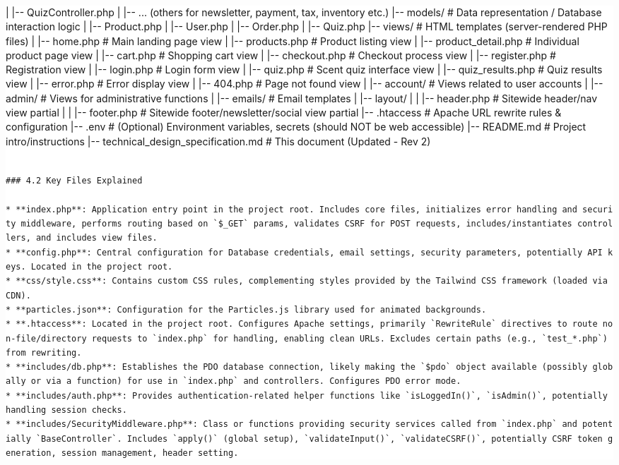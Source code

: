 |   |-- QuizController.php
|   |-- ... (others for newsletter, payment, tax, inventory etc.)
|-- models/                # Data representation / Database interaction logic
|   |-- Product.php
|   |-- User.php
|   |-- Order.php
|   |-- Quiz.php
|-- views/                 # HTML templates (server-rendered PHP files)
|   |-- home.php           # Main landing page view
|   |-- products.php       # Product listing view
|   |-- product_detail.php # Individual product page view
|   |-- cart.php           # Shopping cart view
|   |-- checkout.php       # Checkout process view
|   |-- register.php       # Registration view
|   |-- login.php          # Login form view
|   |-- quiz.php           # Scent quiz interface view
|   |-- quiz_results.php   # Quiz results view
|   |-- error.php          # Error display view
|   |-- 404.php            # Page not found view
|   |-- account/           # Views related to user accounts
|   |-- admin/             # Views for administrative functions
|   |-- emails/            # Email templates
|   |-- layout/
|   |   |-- header.php     # Sitewide header/nav view partial
|   |   |-- footer.php     # Sitewide footer/newsletter/social view partial
|-- .htaccess              # Apache URL rewrite rules & configuration
|-- .env                   # (Optional) Environment variables, secrets (should NOT be web accessible)
|-- README.md              # Project intro/instructions
|-- technical_design_specification.md # This document (Updated - Rev 2)
```

### 4.2 Key Files Explained

* **index.php**: Application entry point in the project root. Includes core files, initializes error handling and security middleware, performs routing based on `$_GET` params, validates CSRF for POST requests, includes/instantiates controllers, and includes view files.
* **config.php**: Central configuration for Database credentials, email settings, security parameters, potentially API keys. Located in the project root.
* **css/style.css**: Contains custom CSS rules, complementing styles provided by the Tailwind CSS framework (loaded via CDN).
* **particles.json**: Configuration for the Particles.js library used for animated backgrounds.
* **.htaccess**: Located in the project root. Configures Apache settings, primarily `RewriteRule` directives to route non-file/directory requests to `index.php` for handling, enabling clean URLs. Excludes certain paths (e.g., `test_*.php`) from rewriting.
* **includes/db.php**: Establishes the PDO database connection, likely making the `$pdo` object available (possibly globally or via a function) for use in `index.php` and controllers. Configures PDO error mode.
* **includes/auth.php**: Provides authentication-related helper functions like `isLoggedIn()`, `isAdmin()`, potentially handling session checks.
* **includes/SecurityMiddleware.php**: Class or functions providing security services called from `index.php` and potentially `BaseController`. Includes `apply()` (global setup), `validateInput()`, `validateCSRF()`, potentially CSRF token generation, session management, header setting.
```